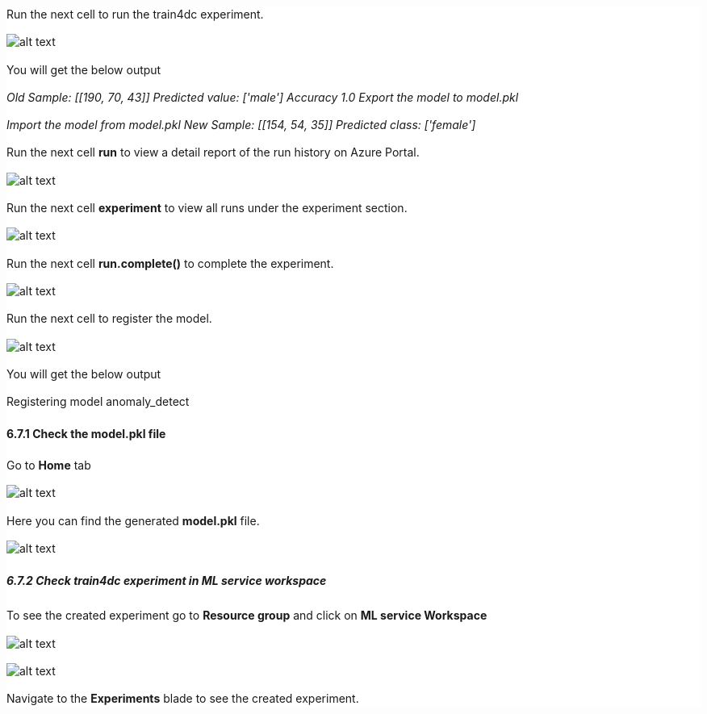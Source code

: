 Run the next cell to run the train4dc experiment.

![alt text](https://github.com/nvtuluva/iot-edge-dynocard/blob/master/images/d050.png)

You will get the below output

*Old Sample: [[190, 70, 43]]
Predicted value: ['male']
Accuracy 1.0
Export the model to model.pkl*

*Import the model from model.pkl
New Sample: [[154, 54, 35]]
Predicted class: ['female']*

Run the next cell **run** to view a detail report of the run history on Azure Portal.

![alt text](https://github.com/nvtuluva/iot-edge-dynocard/blob/master/images/d051.png)
 
Run the next cell **experiment** to view all runs under the experiment section.

![alt text](https://github.com/nvtuluva/iot-edge-dynocard/blob/master/images/d052.png)

Run the next cell **run.complete()** to complete the experiment.

![alt text](https://github.com/nvtuluva/iot-edge-dynocard/blob/master/images/d053.png)
 
Run the next cell to register the model.

![alt text](https://github.com/nvtuluva/iot-edge-dynocard/blob/master/images/d054.png)
 
You will get the below output

Registering model anomaly_detect

#### 6.7.1 Check the model.pkl file

Go to **Home** tab

![alt text](https://github.com/nvtuluva/iot-edge-dynocard/blob/master/images/d055.png)
 
Here you can find the generated **model.pkl** file.

![alt text](https://github.com/nvtuluva/iot-edge-dynocard/blob/master/images/d056.png)

##### 6.7.2 Check train4dc experiment in ML service workspace

To see the created experiment go to **Resource group** and click on **ML service Workspace**

![alt text](https://github.com/nvtuluva/iot-edge-dynocard/blob/master/images/d057.png)

![alt text](https://github.com/nvtuluva/iot-edge-dynocard/blob/master/images/d058.png)
 
Navigate to the **Experiments** blade to see the created experiment.
